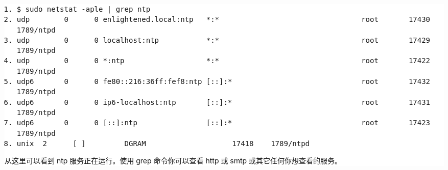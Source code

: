 <pre class="prettyprint linenums prettyprinted" style=""><ol class="linenums"><li class="L0"><span class="pln">$ </span><span class="kwd">sudo</span><span class="pln"> </span><span class="kwd">netstat</span><span class="pln"> </span><span class="pun">-</span><span class="pln">aple </span><span class="pun">|</span><span class="pln"> </span><span class="kwd">grep</span><span class="pln"> ntp</span></li><li class="L1"><span class="pln">udp        </span><span class="lit">0</span><span class="pln">      </span><span class="lit">0</span><span class="pln"> enlightened</span><span class="pun">.</span><span class="kwd">local</span><span class="pun">:</span><span class="pln">ntp   </span><span class="pun">*:*</span><span class="pln">                                 root       </span><span class="lit">17430</span><span class="pln">       </span><span class="lit">1789</span><span class="pun">/</span><span class="pln">ntpd       </span></li><li class="L2"><span class="pln">udp        </span><span class="lit">0</span><span class="pln">      </span><span class="lit">0</span><span class="pln"> localhost</span><span class="pun">:</span><span class="pln">ntp           </span><span class="pun">*:*</span><span class="pln">                                 root       </span><span class="lit">17429</span><span class="pln">       </span><span class="lit">1789</span><span class="pun">/</span><span class="pln">ntpd       </span></li><li class="L3"><span class="pln">udp        </span><span class="lit">0</span><span class="pln">      </span><span class="lit">0</span><span class="pln"> </span><span class="pun">*:</span><span class="pln">ntp                   </span><span class="pun">*:*</span><span class="pln">                                 root       </span><span class="lit">17422</span><span class="pln">       </span><span class="lit">1789</span><span class="pun">/</span><span class="pln">ntpd       </span></li><li class="L4"><span class="pln">udp6       </span><span class="lit">0</span><span class="pln">      </span><span class="lit">0</span><span class="pln"> fe80</span><span class="pun">::</span><span class="lit">216</span><span class="pun">:</span><span class="lit">36ff</span><span class="pun">:</span><span class="pln">fef8</span><span class="pun">:</span><span class="pln">ntp </span><span class="pun">[::]:*</span><span class="pln">                              root       </span><span class="lit">17432</span><span class="pln">       </span><span class="lit">1789</span><span class="pun">/</span><span class="pln">ntpd       </span></li><li class="L5"><span class="pln">udp6       </span><span class="lit">0</span><span class="pln">      </span><span class="lit">0</span><span class="pln"> ip6</span><span class="pun">-</span><span class="pln">localhost</span><span class="pun">:</span><span class="pln">ntp       </span><span class="pun">[::]:*</span><span class="pln">                              root       </span><span class="lit">17431</span><span class="pln">       </span><span class="lit">1789</span><span class="pun">/</span><span class="pln">ntpd       </span></li><li class="L6"><span class="pln">udp6       </span><span class="lit">0</span><span class="pln">      </span><span class="lit">0</span><span class="pln"> </span><span class="pun">[::]:</span><span class="pln">ntp                </span><span class="pun">[::]:*</span><span class="pln">                              root       </span><span class="lit">17423</span><span class="pln">       </span><span class="lit">1789</span><span class="pun">/</span><span class="pln">ntpd       </span></li><li class="L7"><span class="pln">unix  </span><span class="lit">2</span><span class="pln">      </span><span class="pun">[</span><span class="pln"> </span><span class="pun">]</span><span class="pln">         DGRAM                    </span><span class="lit">17418</span><span class="pln">    </span><span class="lit">1789</span><span class="pun">/</span><span class="pln">ntpd</span></li></ol></pre>
<p>从这里可以看到 ntp 服务正在运行。使用 grep 命令你可以查看 http 或 smtp 或其它任何你想查看的服务。</p>

</div>